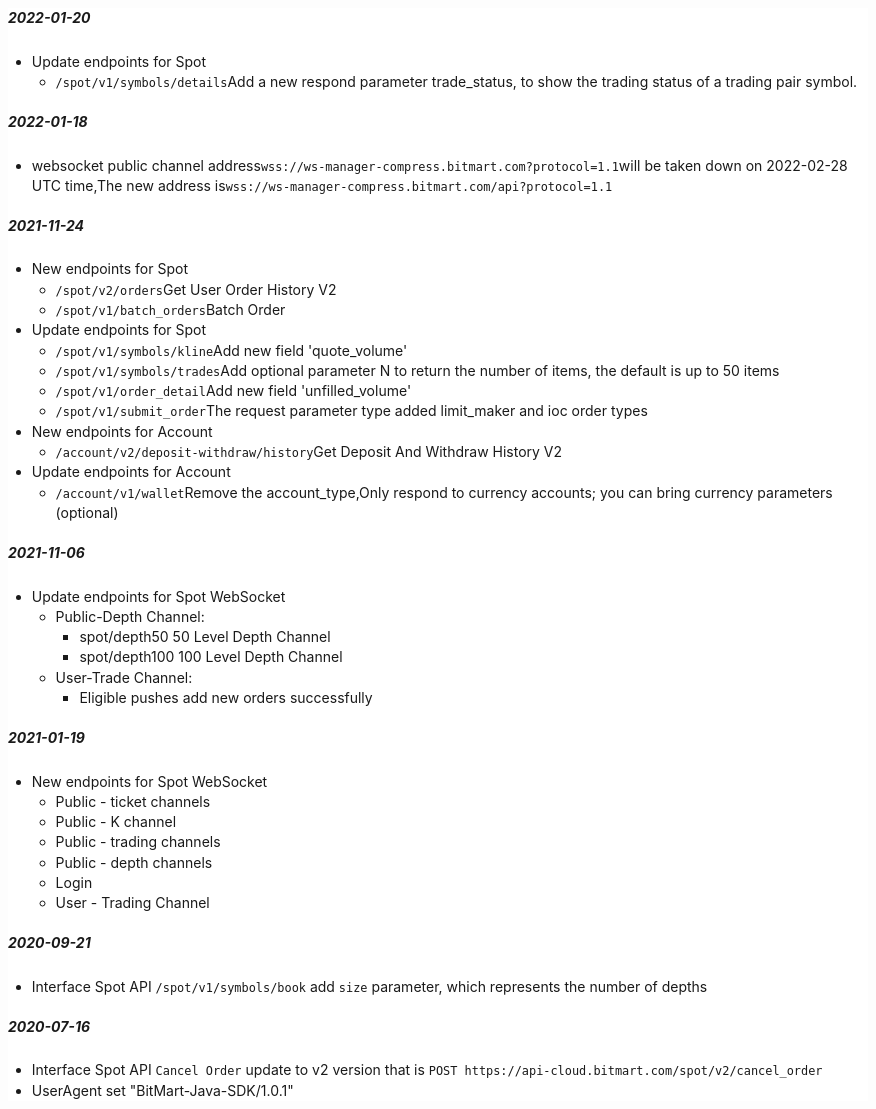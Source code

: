 ##### 2022-01-20
- Update endpoints for Spot
    - <code>/spot/v1/symbols/details</code>Add a new respond parameter trade_status, to show the trading status of a trading pair symbol.

##### 2022-01-18
- websocket public channel address<code>wss://ws-manager-compress.bitmart.com?protocol=1.1</code>will be taken down on 2022-02-28 UTC time,The new address is<code>wss://ws-manager-compress.bitmart.com/api?protocol=1.1</code>

##### 2021-11-24
- New endpoints for Spot
    - <code>/spot/v2/orders</code>Get User Order History V2
    - <code>/spot/v1/batch_orders</code>Batch Order
- Update endpoints for Spot
    - <code>/spot/v1/symbols/kline</code>Add new field 'quote_volume'
    - <code>/spot/v1/symbols/trades</code>Add optional parameter N to return the number of items, the default is up to 50 items
    - <code>/spot/v1/order_detail</code>Add new field 'unfilled_volume'
    - <code>/spot/v1/submit_order</code>The request parameter type added limit_maker and ioc order types
- New endpoints for Account
    - <code>/account/v2/deposit-withdraw/history</code>Get Deposit And Withdraw  History V2
- Update endpoints for Account
    - <code>/account/v1/wallet</code>Remove the account_type,Only respond to currency accounts; you can bring currency parameters (optional)

##### 2021-11-06
- Update endpoints for Spot WebSocket
    - Public-Depth Channel:
        - spot/depth50     50 Level Depth Channel
        - spot/depth100    100 Level Depth Channel
    - User-Trade Channel:
        - Eligible pushes add new orders successfully

##### 2021-01-19
- New endpoints for Spot WebSocket
    - Public - ticket channels
    - Public - K channel
    - Public - trading channels
    - Public - depth channels
    - Login
    - User - Trading Channel

##### 2020-09-21
- Interface Spot API `/spot/v1/symbols/book` add `size` parameter, which represents the number of depths

##### 2020-07-16 
- Interface Spot API `Cancel Order` update to v2 version that is `POST https://api-cloud.bitmart.com/spot/v2/cancel_order`
- UserAgent set "BitMart-Java-SDK/1.0.1"
                                                    
